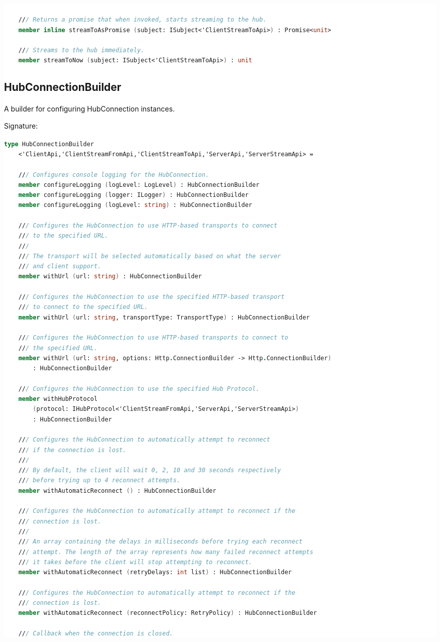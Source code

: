```fsharp

    /// Returns a promise that when invoked, starts streaming to the hub.
    member inline streamToAsPromise (subject: ISubject<'ClientStreamToApi>) : Promise<unit>

    /// Streams to the hub immediately.
    member streamToNow (subject: ISubject<'ClientStreamToApi>) : unit
```

## HubConnectionBuilder

A builder for configuring HubConnection instances.

Signature:
```fsharp
type HubConnectionBuilder
    <'ClientApi,'ClientStreamFromApi,'ClientStreamToApi,'ServerApi,'ServerStreamApi> =
    
    /// Configures console logging for the HubConnection.
    member configureLogging (logLevel: LogLevel) : HubConnectionBuilder
    member configureLogging (logger: ILogger) : HubConnectionBuilder
    member configureLogging (logLevel: string) : HubConnectionBuilder
        
    /// Configures the HubConnection to use HTTP-based transports to connect 
    /// to the specified URL.
    /// 
    /// The transport will be selected automatically based on what the server 
    /// and client support.
    member withUrl (url: string) : HubConnectionBuilder
        
    /// Configures the HubConnection to use the specified HTTP-based transport
    /// to connect to the specified URL.
    member withUrl (url: string, transportType: TransportType) : HubConnectionBuilder
        
    /// Configures the HubConnection to use HTTP-based transports to connect to
    /// the specified URL.
    member withUrl (url: string, options: Http.ConnectionBuilder -> Http.ConnectionBuilder) 
        : HubConnectionBuilder
        
    /// Configures the HubConnection to use the specified Hub Protocol.
    member withHubProtocol 
        (protocol: IHubProtocol<'ClientStreamFromApi,'ServerApi,'ServerStreamApi>) 
        : HubConnectionBuilder
        
    /// Configures the HubConnection to automatically attempt to reconnect 
    /// if the connection is lost.
    /// 
    /// By default, the client will wait 0, 2, 10 and 30 seconds respectively 
    /// before trying up to 4 reconnect attempts.
    member withAutomaticReconnect () : HubConnectionBuilder
        
    /// Configures the HubConnection to automatically attempt to reconnect if the 
    /// connection is lost.
    /// 
    /// An array containing the delays in milliseconds before trying each reconnect 
    /// attempt. The length of the array represents how many failed reconnect attempts 
    /// it takes before the client will stop attempting to reconnect.
    member withAutomaticReconnect (retryDelays: int list) : HubConnectionBuilder
        
    /// Configures the HubConnection to automatically attempt to reconnect if the 
    /// connection is lost.
    member withAutomaticReconnect (reconnectPolicy: RetryPolicy) : HubConnectionBuilder

    /// Callback when the connection is closed.
```